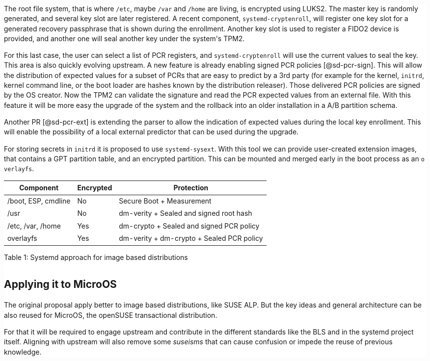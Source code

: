 The root file system, that is where `/etc`, maybe `/var` and `/home`
are living, is encrypted using LUKS2.  The master key is randomly
generated, and several key slot are later registered.  A recent
component, `systemd-cryptenroll`, will register one key slot for a
generated recovery passphrase that is shown during the enrollment.
Another key slot is used to register a FIDO2 device is provided, and
another one will seal another key under the system's TPM2.

For this last case, the user can select a list of PCR registers, and
`systemd-cryptenroll` will use the current values to seal the key.
This area is also quickly evolving upstream.  A new feature is already
enabling signed PCR policies [@sd-pcr-sign].  This will allow the
distribution of expected values for a subset of PCRs that are easy to
predict by a 3rd party (for example for the kernel, `initrd`, kernel
command line, or the boot loader are hashes known by the distribution
releaser).  Those delivered PCR policies are signed by the OS creator.
Now the TPM2 can validate the signature and read the PCR expected
values from an external file.  With this feature it will be more easy
the upgrade of the system and the rollback into an older installation
in a A/B partition schema.

Another PR [@sd-pcr-ext] is extending the parser to allow the
indication of expected values during the local key enrollment.  This
will enable the possibility of a local external predictor that can be
used during the upgrade.

For storing secrets in `initrd` it is proposed to use
`systemd-sysext`.  With this tool we can provide user-created
extension images, that contains a GPT partition table, and an
encrypted partition.  This can be mounted and merged early in the boot
process as an `overlayfs`.


| Component           | Encrypted | Protection                                |
|---------------------|-----------|-------------------------------------------|
| /boot, ESP, cmdline | No        | Secure Boot + Measurement                 |
| /usr                | No        | dm-verity + Sealed and signed root hash   |
| /etc, /var, /home   | Yes       | dm-crypto + Sealed and signed PCR policy  |
| overlayfs           | Yes       | dm-verity + dm-crypto + Sealed PCR policy |

Table 1: Systemd approach for image based distributions


Applying it to MicroOS
----------------------

The original proposal apply better to image based distributions, like
SUSE ALP.  But the key ideas and general architecture can be also
reused for MicroOS, the openSUSE transactional distribution.

For that it will be required to engage upstream and contribute in the
different standards like the BLS and in the systemd project itself.
Aligning with upstream will also remove some *suseisms* that can cause
confusion or impede the reuse of previous knowledge.
